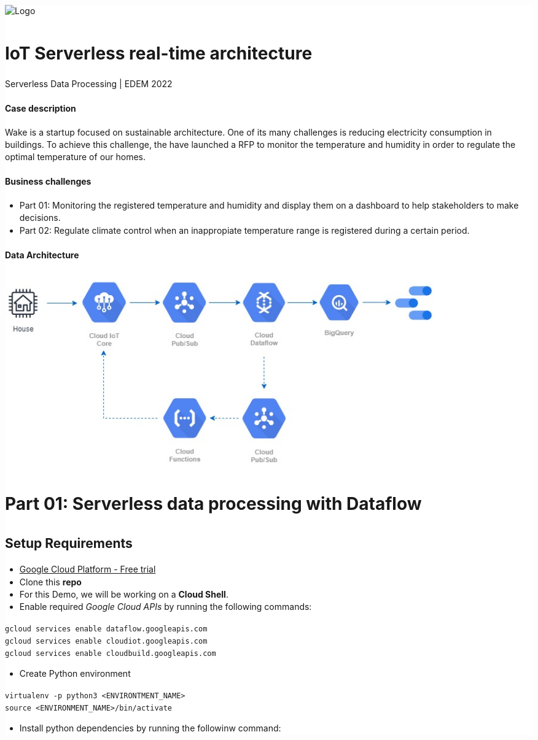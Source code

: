 ![Logo](https://n3m5z7t4.rocketcdn.me/wp-content/plugins/edem-shortcodes/public/img/logo-Edem.png)
# IoT Serverless real-time architecture
Serverless Data Processing | EDEM 2022

#### Case description
Wake is a startup focused on sustainable architecture. One of its many challenges is reducing electricity consumption in buildings. To achieve this challenge, the have launched a RFP to monitor the temperature and humidity in order to regulate the optimal temperature of our homes.

#### Business challenges

- Part 01: Monitoring the registered temperature and humidity and display them on a dashboard to help stakeholders to make decisions.
- Part 02: Regulate climate control when an inappropiate temperature range is registered during a certain period.

#### Data Architecture
<img src="00_DocAux/iot_arch.jpg" width="700"/>

# Part 01: Serverless data processing with Dataflow

## Setup Requirements
- [Google Cloud Platform - Free trial](https://console.cloud.google.com/freetrial)
- Clone this **repo**
- For this Demo, we will be working on a **Cloud Shell**.
- Enable required *Google Cloud APIs* by running the following commands:

```
gcloud services enable dataflow.googleapis.com
gcloud services enable cloudiot.googleapis.com
gcloud services enable cloudbuild.googleapis.com
```
- Create Python environment
```
virtualenv -p python3 <ENVIRONTMENT_NAME>
source <ENVIRONMENT_NAME>/bin/activate
```
- Install python dependencies by running the followinw command:
